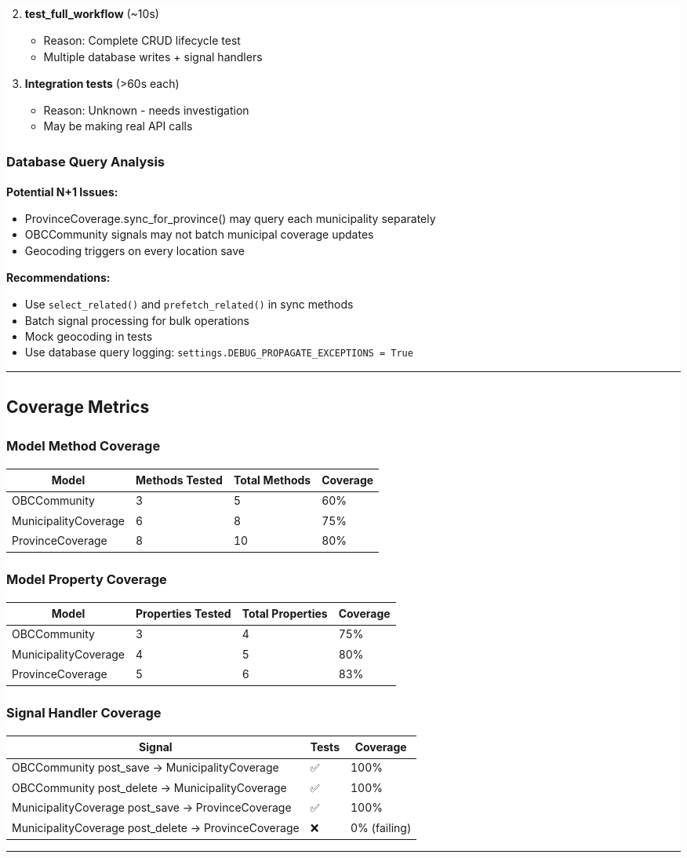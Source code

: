 2. **test_full_workflow** (~10s)
   - Reason: Complete CRUD lifecycle test
   - Multiple database writes + signal handlers

3. **Integration tests** (>60s each)
   - Reason: Unknown - needs investigation
   - May be making real API calls

### Database Query Analysis

**Potential N+1 Issues:**
- ProvinceCoverage.sync_for_province() may query each municipality separately
- OBCCommunity signals may not batch municipal coverage updates
- Geocoding triggers on every location save

**Recommendations:**
- Use `select_related()` and `prefetch_related()` in sync methods
- Batch signal processing for bulk operations
- Mock geocoding in tests
- Use database query logging: `settings.DEBUG_PROPAGATE_EXCEPTIONS = True`

---

## Coverage Metrics

### Model Method Coverage

| Model | Methods Tested | Total Methods | Coverage |
|-------|----------------|---------------|----------|
| OBCCommunity | 3 | 5 | 60% |
| MunicipalityCoverage | 6 | 8 | 75% |
| ProvinceCoverage | 8 | 10 | 80% |

### Model Property Coverage

| Model | Properties Tested | Total Properties | Coverage |
|-------|-------------------|------------------|----------|
| OBCCommunity | 3 | 4 | 75% |
| MunicipalityCoverage | 4 | 5 | 80% |
| ProvinceCoverage | 5 | 6 | 83% |

### Signal Handler Coverage

| Signal | Tests | Coverage |
|--------|-------|----------|
| OBCCommunity post_save → MunicipalityCoverage | ✅ | 100% |
| OBCCommunity post_delete → MunicipalityCoverage | ✅ | 100% |
| MunicipalityCoverage post_save → ProvinceCoverage | ✅ | 100% |
| MunicipalityCoverage post_delete → ProvinceCoverage | ❌ | 0% (failing) |

---